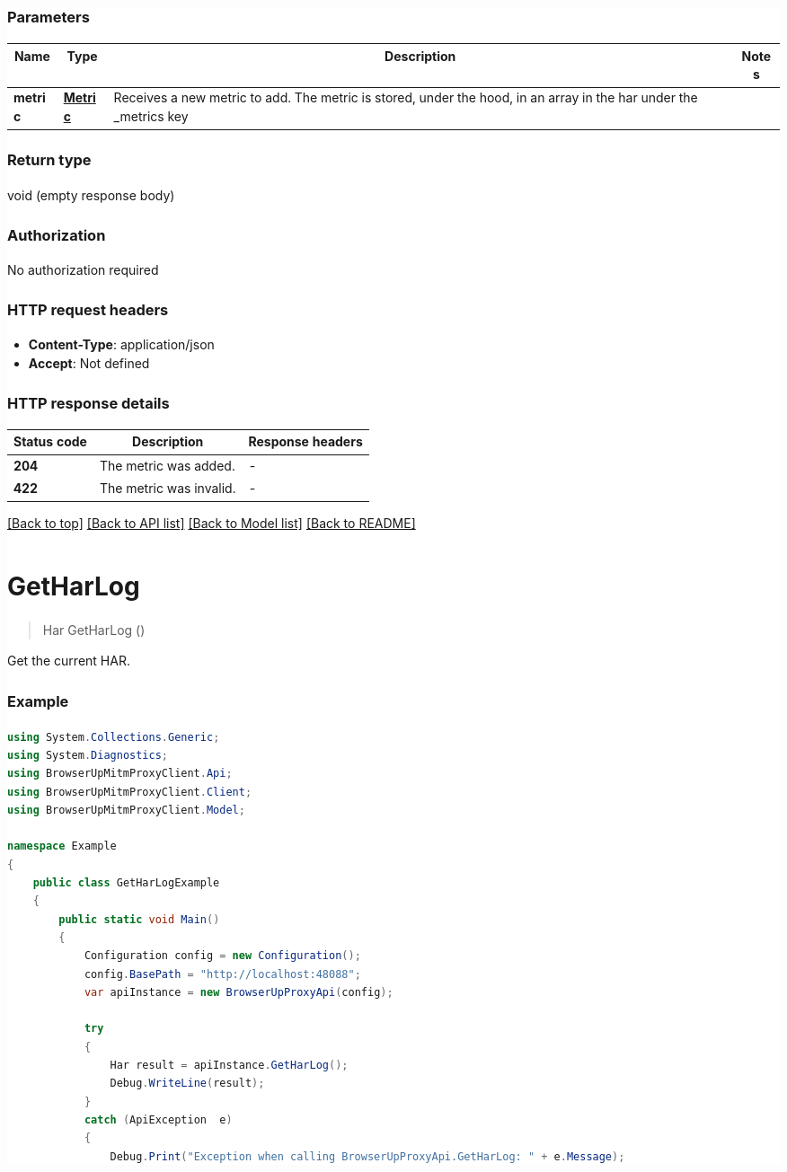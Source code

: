 ### Parameters

| Name | Type | Description | Notes |
|------|------|-------------|-------|
| **metric** | [**Metric**](Metric.md) | Receives a new metric to add. The metric is stored, under the hood, in an array in the har under the _metrics key |  |

### Return type

void (empty response body)

### Authorization

No authorization required

### HTTP request headers

 - **Content-Type**: application/json
 - **Accept**: Not defined


### HTTP response details
| Status code | Description | Response headers |
|-------------|-------------|------------------|
| **204** | The metric was added. |  -  |
| **422** | The metric was invalid. |  -  |

[[Back to top]](#) [[Back to API list]](../../README.md#documentation-for-api-endpoints) [[Back to Model list]](../../README.md#documentation-for-models) [[Back to README]](../../README.md)

<a id="getharlog"></a>
# **GetHarLog**
> Har GetHarLog ()



Get the current HAR.

### Example
```csharp
using System.Collections.Generic;
using System.Diagnostics;
using BrowserUpMitmProxyClient.Api;
using BrowserUpMitmProxyClient.Client;
using BrowserUpMitmProxyClient.Model;

namespace Example
{
    public class GetHarLogExample
    {
        public static void Main()
        {
            Configuration config = new Configuration();
            config.BasePath = "http://localhost:48088";
            var apiInstance = new BrowserUpProxyApi(config);

            try
            {
                Har result = apiInstance.GetHarLog();
                Debug.WriteLine(result);
            }
            catch (ApiException  e)
            {
                Debug.Print("Exception when calling BrowserUpProxyApi.GetHarLog: " + e.Message);
```